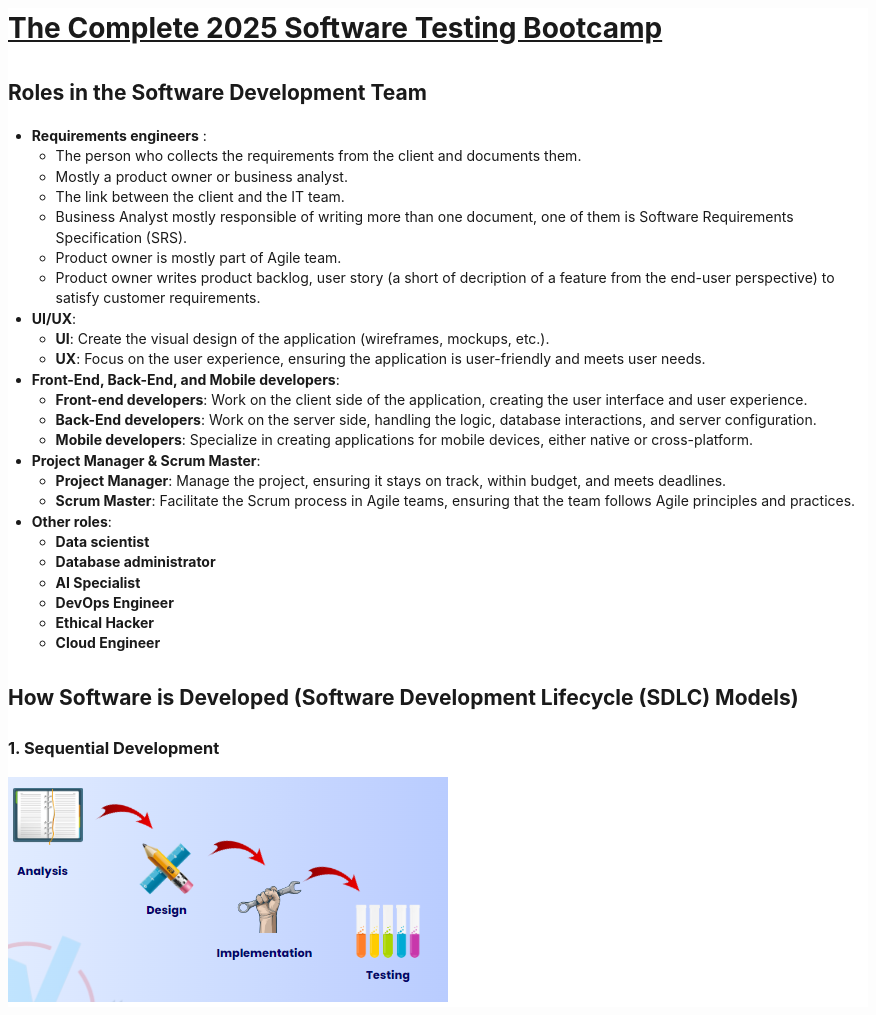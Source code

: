 # [The Complete 2025 Software Testing Bootcamp](https://www.udemy.com/course/testerbootcamp/)

## Roles in the Software Development Team

- **Requirements engineers** :
  - The person who collects the requirements from the client and documents them.
  - Mostly a product owner or business analyst.
  - The link between the client and the IT team.
  - Business Analyst mostly responsible of writing more than one document, one of them is Software Requirements Specification (SRS).
  - Product owner is mostly part of Agile team.
  - Product owner writes product backlog, user story (a short of decription of a feature from the end-user perspective) to satisfy customer requirements.
- **UI/UX**:
  - **UI**: Create the visual design of the application (wireframes, mockups, etc.).
  - **UX**: Focus on the user experience, ensuring the application is user-friendly and meets user needs.
- **Front-End, Back-End, and Mobile developers**:
  - **Front-end developers**: Work on the client side of the application, creating the user interface and user experience.
  - **Back-End developers**: Work on the server side, handling the logic, database interactions, and server configuration.
  - **Mobile developers**: Specialize in creating applications for mobile devices, either native or cross-platform.
- **Project Manager & Scrum Master**:
  - **Project Manager**: Manage the project, ensuring it stays on track, within budget, and meets deadlines.
  - **Scrum Master**: Facilitate the Scrum process in Agile teams, ensuring that the team follows Agile principles and practices.
- **Other roles**:
  - **Data scientist**
  - **Database administrator**
  - **AI Specialist**
  - **DevOps Engineer**
  - **Ethical Hacker**
  - **Cloud Engineer**

## How Software is Developed (Software Development Lifecycle (SDLC) Models)

### 1. Sequential Development

![Sequential Development](assets/sequential-dev.png)
